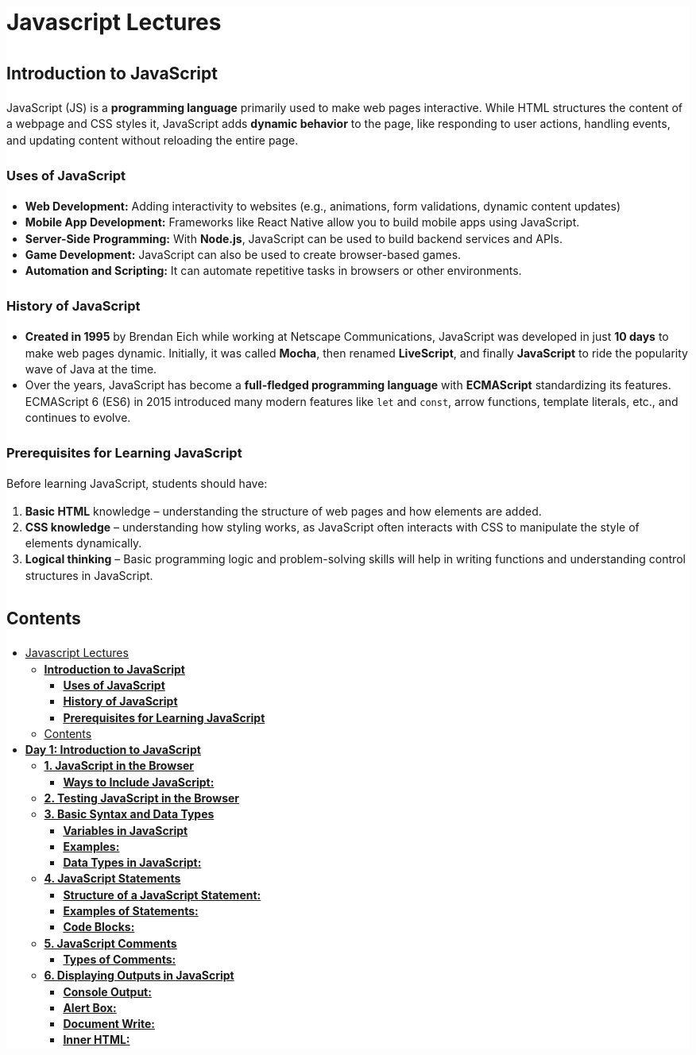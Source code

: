# Javascript Lectures
## **Introduction to JavaScript**
JavaScript (JS) is a **programming language** primarily used to make web pages interactive. While HTML structures the content of a webpage and CSS styles it, JavaScript adds **dynamic behavior** to the page, like responding to user actions, handling events, and updating content without reloading the entire page.

### **Uses of JavaScript**
- **Web Development:** Adding interactivity to websites (e.g., animations, form validations, dynamic content updates)
- **Mobile App Development:** Frameworks like React Native allow you to build mobile apps using JavaScript.
- **Server-Side Programming:** With **Node.js**, JavaScript can be used to build backend services and APIs.
- **Game Development:** JavaScript can also be used to create browser-based games.
- **Automation and Scripting:** It can automate repetitive tasks in browsers or other environments.

### **History of JavaScript**
- **Created in 1995** by Brendan Eich while working at Netscape Communications, JavaScript was developed in just **10 days** to make web pages dynamic. Initially, it was called **Mocha**, then renamed **LiveScript**, and finally **JavaScript** to ride the popularity wave of Java at the time.
- Over the years, JavaScript has become a **full-fledged programming language** with **ECMAScript** standardizing its features. ECMAScript 6 (ES6) in 2015 introduced many modern features like `let` and `const`, arrow functions, template literals, etc., and continues to evolve.

### **Prerequisites for Learning JavaScript**
Before learning JavaScript, students should have:
1. **Basic HTML** knowledge – understanding the structure of web pages and how elements are added.
2. **CSS knowledge** – understanding how styling works, as JavaScript often interacts with CSS to manipulate the style of elements dynamically.
3. **Logical thinking** – Basic programming logic and problem-solving skills will help in writing functions and understanding control structures in JavaScript.

## Contents
- [Javascript Lectures](#javascript-lectures)
  - [**Introduction to JavaScript**](#introduction-to-javascript)
    - [**Uses of JavaScript**](#uses-of-javascript)
    - [**History of JavaScript**](#history-of-javascript)
    - [**Prerequisites for Learning JavaScript**](#prerequisites-for-learning-javascript)
  - [Contents](#contents)
- [**Day 1: Introduction to JavaScript**](#day-1-introduction-to-javascript)
  - [**1. JavaScript in the Browser**](#1-javascript-in-the-browser)
      - [**Ways to Include JavaScript:**](#ways-to-include-javascript)
  - [**2. Testing JavaScript in the Browser**](#2-testing-javascript-in-the-browser)
  - [**3. Basic Syntax and Data Types**](#3-basic-syntax-and-data-types)
      - [**Variables in JavaScript**](#variables-in-javascript)
      - [**Examples:**](#examples)
      - [**Data Types in JavaScript:**](#data-types-in-javascript)
  - [**4. JavaScript Statements**](#4-javascript-statements)
    - [**Structure of a JavaScript Statement:**](#structure-of-a-javascript-statement)
    - [**Examples of Statements:**](#examples-of-statements)
    - [**Code Blocks:**](#code-blocks)
  - [**5. JavaScript Comments**](#5-javascript-comments)
    - [**Types of Comments:**](#types-of-comments)
  - [**6. Displaying Outputs in JavaScript**](#6-displaying-outputs-in-javascript)
    - [**Console Output:**](#console-output)
    - [**Alert Box:**](#alert-box)
    - [**Document Write:**](#document-write)
    - [**Inner HTML:**](#inner-html)
